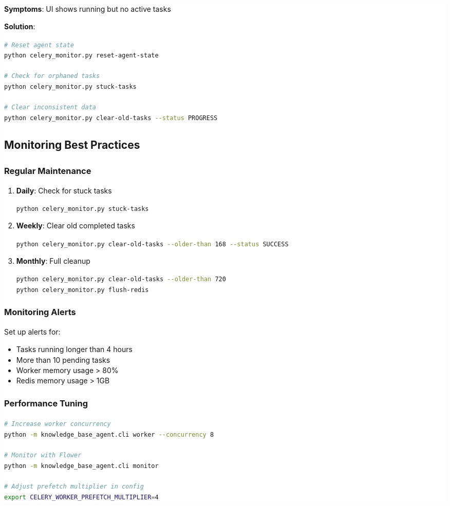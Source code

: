 **Symptoms**: UI shows running but no active tasks

**Solution**:
```bash
# Reset agent state
python celery_monitor.py reset-agent-state

# Check for orphaned tasks
python celery_monitor.py stuck-tasks

# Clear inconsistent data
python celery_monitor.py clear-old-tasks --status PROGRESS
```

## Monitoring Best Practices

### Regular Maintenance

1. **Daily**: Check for stuck tasks
   ```bash
   python celery_monitor.py stuck-tasks
   ```

2. **Weekly**: Clear old completed tasks
   ```bash
   python celery_monitor.py clear-old-tasks --older-than 168 --status SUCCESS
   ```

3. **Monthly**: Full cleanup
   ```bash
   python celery_monitor.py clear-old-tasks --older-than 720
   python celery_monitor.py flush-redis
   ```

### Monitoring Alerts

Set up alerts for:
- Tasks running longer than 4 hours
- More than 10 pending tasks
- Worker memory usage > 80%
- Redis memory usage > 1GB

### Performance Tuning

```bash
# Increase worker concurrency
python -m knowledge_base_agent.cli worker --concurrency 8

# Monitor with Flower
python -m knowledge_base_agent.cli monitor

# Adjust prefetch multiplier in config
export CELERY_WORKER_PREFETCH_MULTIPLIER=4
```
